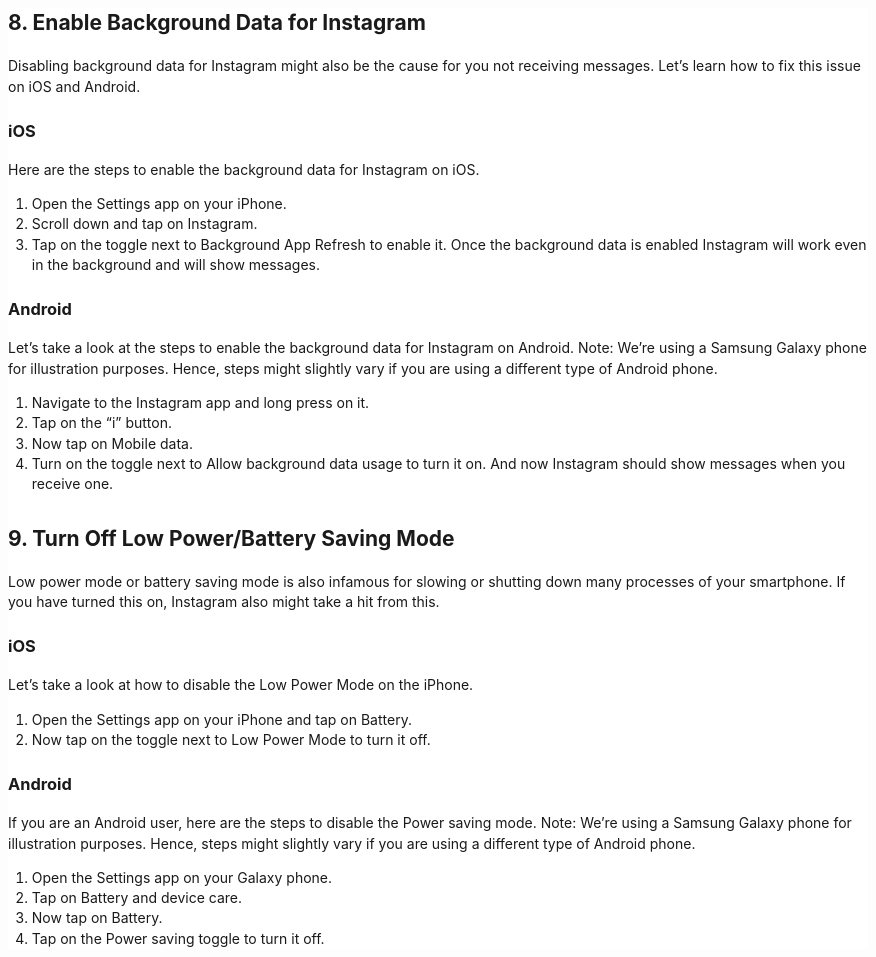  
## 8. Enable Background Data for Instagram


Disabling background data for Instagram might also be the cause for you not receiving messages. Let’s learn how to fix this issue on iOS and Android.

 
### iOS


Here are the steps to enable the background data for Instagram on iOS.
1. Open the Settings app on your iPhone.
2. Scroll down and tap on Instagram.
3. Tap on the toggle next to Background App Refresh to enable it. Once the background data is enabled Instagram will work even in the background and will show messages.

 
### Android


Let’s take a look at the steps to enable the background data for Instagram on Android.
Note: We’re using a Samsung Galaxy phone for illustration purposes. Hence, steps might slightly vary if you are using a different type of Android phone.
1. Navigate to the Instagram app and long press on it.
2. Tap on the “i” button.
3. Now tap on Mobile data.
4. Turn on the toggle next to Allow background data usage to turn it on. And now Instagram should show messages when you receive one. 

 
## 9. Turn Off Low Power/Battery Saving Mode


Low power mode or battery saving mode is also infamous for slowing or shutting down many processes of your smartphone. If you have turned this on, Instagram also might take a hit from this.

 
### iOS


Let’s take a look at how to disable the Low Power Mode on the iPhone.
1. Open the Settings app on your iPhone and tap on Battery.
2. Now tap on the toggle next to Low Power Mode to turn it off.

 
### Android


If you are an Android user, here are the steps to disable the Power saving mode.
Note: We’re using a Samsung Galaxy phone for illustration purposes. Hence, steps might slightly vary if you are using a different type of Android phone.
1. Open the Settings app on your Galaxy phone.
2. Tap on Battery and device care.
3. Now tap on Battery.
4. Tap on the Power saving toggle to turn it off.

